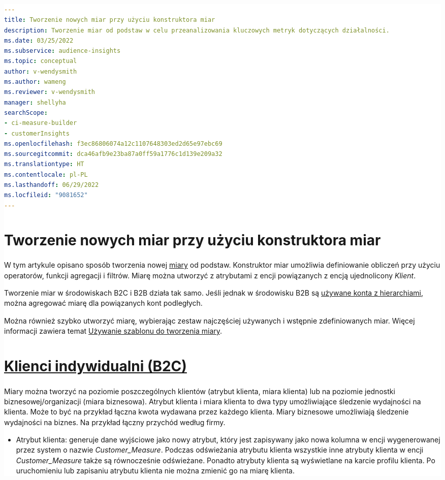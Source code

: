 ```yaml
---
title: Tworzenie nowych miar przy użyciu konstruktora miar
description: Tworzenie miar od podstaw w celu przeanalizowania kluczowych metryk dotyczących działalności.
ms.date: 03/25/2022
ms.subservice: audience-insights
ms.topic: conceptual
author: v-wendysmith
ms.author: wameng
ms.reviewer: v-wendysmith
manager: shellyha
searchScope:
- ci-measure-builder
- customerInsights
ms.openlocfilehash: f3ec86806074a12c1107648303ed2d65e97ebc69
ms.sourcegitcommit: dca46afb9e23ba87a0ff59a1776c1d139e209a32
ms.translationtype: HT
ms.contentlocale: pl-PL
ms.lasthandoff: 06/29/2022
ms.locfileid: "9081652"
---
```

# <a name="create-new-measures-with-the-measure-builder"></a>Tworzenie nowych miar przy użyciu konstruktora miar

W tym artykule opisano sposób tworzenia nowej [miary](measures.md) od podstaw. Konstruktor miar umożliwia definiowanie obliczeń przy użyciu operatorów, funkcji agregacji i filtrów. Miarę można utworzyć z atrybutami z encji powiązanych z encją ujednolicony *Klient*.

Tworzenie miar w środowiskach B2C i B2B działa tak samo. Jeśli jednak w środowisku B2B są [używane konta z hierarchiami](relationships.md#set-up-account-hierarchies), można agregować miarę dla powiązanych kont podległych.

Można również szybko utworzyć miarę, wybierając zestaw najczęściej używanych i wstępnie zdefiniowanych miar. Więcej informacji zawiera temat [Używanie szablonu do tworzenia miary](measure-templates.md).

# <a name="individual-consumers-b-to-c"></a>[Klienci indywidualni (B2C)](#tab/b2c)

Miary można tworzyć na poziomie poszczególnych klientów (atrybut klienta, miara klienta) lub na poziomie jednostki biznesowej/organizacji (miara biznesowa). Atrybut klienta i miara klienta to dwa typy umożliwiające śledzenie wydajności na klienta. Może to być na przykład łączna kwota wydawana przez każdego klienta. Miary biznesowe umożliwiają śledzenie wydajności na biznes. Na przykład łączny przychód według firmy.

- Atrybut klienta: generuje dane wyjściowe jako nowy atrybut, który jest zapisywany jako nowa kolumna w encji wygenerowanej przez system o nazwie *Customer_Measure*. Podczas odświeżania atrybutu klienta wszystkie inne atrybuty klienta w encji *Customer_Measure* także są równocześnie odświeżane. Ponadto atrybuty klienta są wyświetlane na karcie profilu klienta. Po uruchomieniu lub zapisaniu atrybutu klienta nie można zmienić go na miarę klienta.
